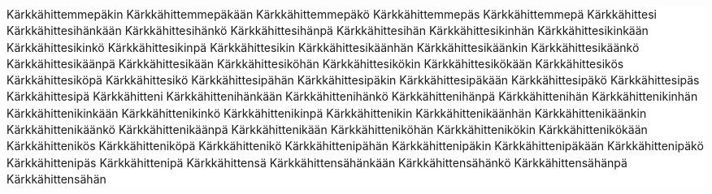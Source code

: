 Kärkkähittemmepäkin
Kärkkähittemmepäkään
Kärkkähittemmepäkö
Kärkkähittemmepäs
Kärkkähittemmepä
Kärkkähittesi
Kärkkähittesihänkään
Kärkkähittesihänkö
Kärkkähittesihänpä
Kärkkähittesihän
Kärkkähittesikinhän
Kärkkähittesikinkään
Kärkkähittesikinkö
Kärkkähittesikinpä
Kärkkähittesikin
Kärkkähittesikäänhän
Kärkkähittesikäänkin
Kärkkähittesikäänkö
Kärkkähittesikäänpä
Kärkkähittesikään
Kärkkähittesiköhän
Kärkkähittesikökin
Kärkkähittesikökään
Kärkkähittesikös
Kärkkähittesiköpä
Kärkkähittesikö
Kärkkähittesipähän
Kärkkähittesipäkin
Kärkkähittesipäkään
Kärkkähittesipäkö
Kärkkähittesipäs
Kärkkähittesipä
Kärkkähitteni
Kärkkähittenihänkään
Kärkkähittenihänkö
Kärkkähittenihänpä
Kärkkähittenihän
Kärkkähittenikinhän
Kärkkähittenikinkään
Kärkkähittenikinkö
Kärkkähittenikinpä
Kärkkähittenikin
Kärkkähittenikäänhän
Kärkkähittenikäänkin
Kärkkähittenikäänkö
Kärkkähittenikäänpä
Kärkkähittenikään
Kärkkähitteniköhän
Kärkkähittenikökin
Kärkkähittenikökään
Kärkkähittenikös
Kärkkähitteniköpä
Kärkkähittenikö
Kärkkähittenipähän
Kärkkähittenipäkin
Kärkkähittenipäkään
Kärkkähittenipäkö
Kärkkähittenipäs
Kärkkähittenipä
Kärkkähittensä
Kärkkähittensähänkään
Kärkkähittensähänkö
Kärkkähittensähänpä
Kärkkähittensähän